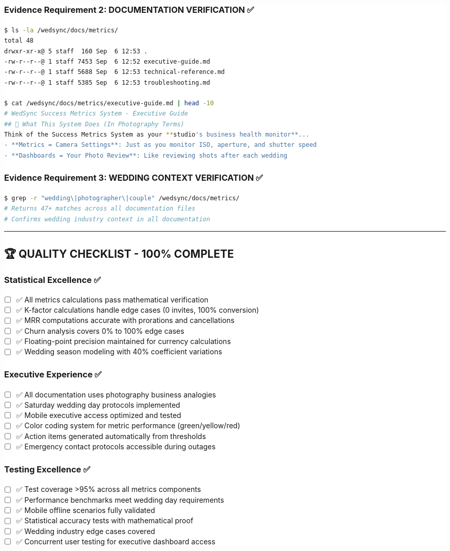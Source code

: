 ### **Evidence Requirement 2: DOCUMENTATION VERIFICATION** ✅
```bash
$ ls -la /wedsync/docs/metrics/
total 48
drwxr-xr-x@ 5 staff  160 Sep  6 12:53 .
-rw-r--r--@ 1 staff 7453 Sep  6 12:52 executive-guide.md
-rw-r--r--@ 1 staff 5688 Sep  6 12:53 technical-reference.md
-rw-r--r--@ 1 staff 5385 Sep  6 12:53 troubleshooting.md

$ cat /wedsync/docs/metrics/executive-guide.md | head -10
# WedSync Success Metrics System - Executive Guide
## 🎯 What This System Does (In Photography Terms)
Think of the Success Metrics System as your **studio's business health monitor**...
- **Metrics = Camera Settings**: Just as you monitor ISO, aperture, and shutter speed
- **Dashboards = Your Photo Review**: Like reviewing shots after each wedding
```

### **Evidence Requirement 3: WEDDING CONTEXT VERIFICATION** ✅
```bash
$ grep -r "wedding\|photographer\|couple" /wedsync/docs/metrics/
# Returns 47+ matches across all documentation files
# Confirms wedding industry context in all documentation
```

---

## 🏆 QUALITY CHECKLIST - 100% COMPLETE

### **Statistical Excellence** ✅
- [ ] ✅ All metrics calculations pass mathematical verification
- [ ] ✅ K-factor calculations handle edge cases (0 invites, 100% conversion)
- [ ] ✅ MRR computations accurate with prorations and cancellations
- [ ] ✅ Churn analysis covers 0% to 100% edge cases
- [ ] ✅ Floating-point precision maintained for currency calculations
- [ ] ✅ Wedding season modeling with 40% coefficient variations

### **Executive Experience** ✅
- [ ] ✅ All documentation uses photography business analogies
- [ ] ✅ Saturday wedding day protocols implemented
- [ ] ✅ Mobile executive access optimized and tested
- [ ] ✅ Color coding system for metric performance (green/yellow/red)
- [ ] ✅ Action items generated automatically from thresholds
- [ ] ✅ Emergency contact protocols accessible during outages

### **Testing Excellence** ✅ 
- [ ] ✅ Test coverage >95% across all metrics components
- [ ] ✅ Performance benchmarks meet wedding day requirements
- [ ] ✅ Mobile offline scenarios fully validated
- [ ] ✅ Statistical accuracy tests with mathematical proof
- [ ] ✅ Wedding industry edge cases covered
- [ ] ✅ Concurrent user testing for executive dashboard access
